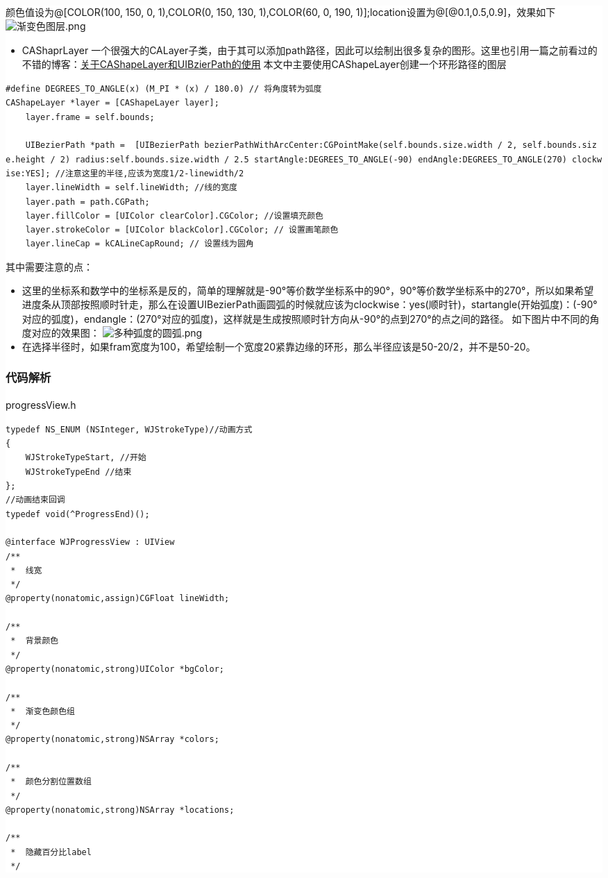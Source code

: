 颜色值设为@[COLOR(100, 150, 0, 1),COLOR(0, 150, 130, 1),COLOR(60, 0, 190, 1)];location设置为@[@0.1,0.5,0.9]，效果如下
![渐变色图层.png](http://upload-images.jianshu.io/upload_images/2203462-a061b89e06540d0e.png?imageMogr2/auto-orient/strip%7CimageView2/2/w/1240)
- CAShaprLayer 一个很强大的CALayer子类，由于其可以添加path路径，因此可以绘制出很多复杂的图形。这里也引用一篇之前看过的不错的博客：[关于CAShapeLayer和UIBzierPath的使用](http://www.cocoachina.com/ios/20160214/15251.html)
本文中主要使用CAShapeLayer创建一个环形路径的图层
```
#define DEGREES_TO_ANGLE(x) (M_PI * (x) / 180.0) // 将角度转为弧度
CAShapeLayer *layer = [CAShapeLayer layer];
    layer.frame = self.bounds;
    
    UIBezierPath *path =  [UIBezierPath bezierPathWithArcCenter:CGPointMake(self.bounds.size.width / 2, self.bounds.size.height / 2) radius:self.bounds.size.width / 2.5 startAngle:DEGREES_TO_ANGLE(-90) endAngle:DEGREES_TO_ANGLE(270) clockwise:YES]; //注意这里的半径,应该为宽度1/2-linewidth/2
    layer.lineWidth = self.lineWidth; //线的宽度
    layer.path = path.CGPath;
    layer.fillColor = [UIColor clearColor].CGColor; //设置填充颜色
    layer.strokeColor = [UIColor blackColor].CGColor; // 设置画笔颜色
    layer.lineCap = kCALineCapRound; // 设置线为圆角
```
其中需要注意的点：
 - 这里的坐标系和数学中的坐标系是反的，简单的理解就是-90°等价数学坐标系中的90°，90°等价数学坐标系中的270°，所以如果希望进度条从顶部按照顺时针走，那么在设置UIBezierPath画圆弧的时候就应该为clockwise：yes(顺时针)，startangle(开始弧度)：(-90°对应的弧度)，endangle：(270°对应的弧度)，这样就是生成按照顺时针方向从-90°的点到270°的点之间的路径。
如下图片中不同的角度对应的效果图：
![多种弧度的圆弧.png](http://upload-images.jianshu.io/upload_images/2203462-e1aee6e4ee8cd594.png?imageMogr2/auto-orient/strip%7CimageView2/2/w/1240)
 - 在选择半径时，如果fram宽度为100，希望绘制一个宽度20紧靠边缘的环形，那么半径应该是50-20/2，并不是50-20。

### 代码解析
progressView.h
```
typedef NS_ENUM (NSInteger, WJStrokeType)//动画方式
{
    WJStrokeTypeStart, //开始
    WJStrokeTypeEnd //结束
};
//动画结束回调
typedef void(^ProgressEnd)();

@interface WJProgressView : UIView
/**
 *  线宽
 */
@property(nonatomic,assign)CGFloat lineWidth;

/**
 *  背景颜色
 */
@property(nonatomic,strong)UIColor *bgColor;

/**
 *  渐变色颜色组
 */
@property(nonatomic,strong)NSArray *colors;

/**
 *  颜色分割位置数组
 */
@property(nonatomic,strong)NSArray *locations;

/**
 *  隐藏百分比label
 */
```
